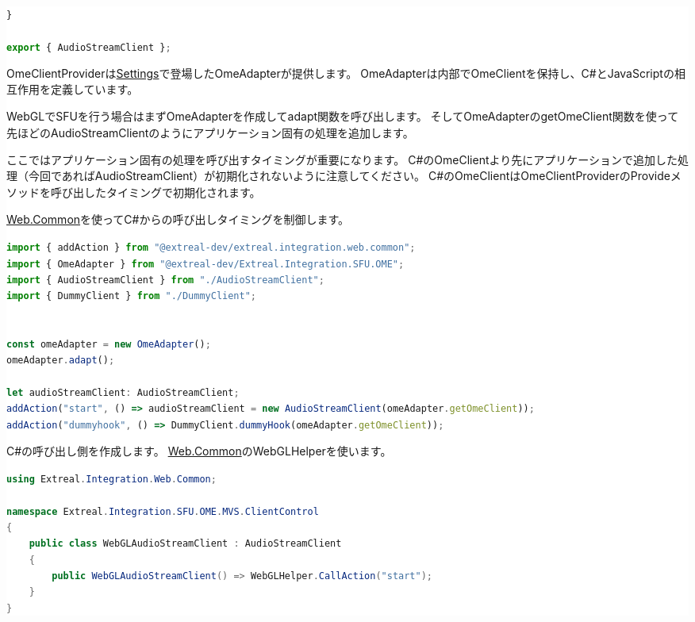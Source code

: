 ```typescript
}

export { AudioStreamClient };
```

OmeClientProviderは[Settings](#settings)で登場したOmeAdapterが提供します。
OmeAdapterは内部でOmeClientを保持し、C#とJavaScriptの相互作用を定義しています。

WebGLでSFUを行う場合はまずOmeAdapterを作成してadapt関数を呼び出します。
そしてOmeAdapterのgetOmeClient関数を使って先ほどのAudioStreamClientのようにアプリケーション固有の処理を追加します。

ここではアプリケーション固有の処理を呼び出すタイミングが重要になります。
C#のOmeClientより先にアプリケーションで追加した処理（今回であればAudioStreamClient）が初期化されないように注意してください。
C#のOmeClientはOmeClientProviderのProvideメソッドを呼び出したタイミングで初期化されます。

[Web.Common](./web.common.md)を使ってC#からの呼び出しタイミングを制御します。

```typescript
import { addAction } from "@extreal-dev/extreal.integration.web.common";
import { OmeAdapter } from "@extreal-dev/Extreal.Integration.SFU.OME";
import { AudioStreamClient } from "./AudioStreamClient";
import { DummyClient } from "./DummyClient";


const omeAdapter = new OmeAdapter();
omeAdapter.adapt();

let audioStreamClient: AudioStreamClient;
addAction("start", () => audioStreamClient = new AudioStreamClient(omeAdapter.getOmeClient));
addAction("dummyhook", () => DummyClient.dummyHook(omeAdapter.getOmeClient));
```

C#の呼び出し側を作成します。
[Web.Common](./web.common.md)のWebGLHelperを使います。

```csharp
using Extreal.Integration.Web.Common;

namespace Extreal.Integration.SFU.OME.MVS.ClientControl
{
    public class WebGLAudioStreamClient : AudioStreamClient
    {
        public WebGLAudioStreamClient() => WebGLHelper.CallAction("start");
    }
}
```
